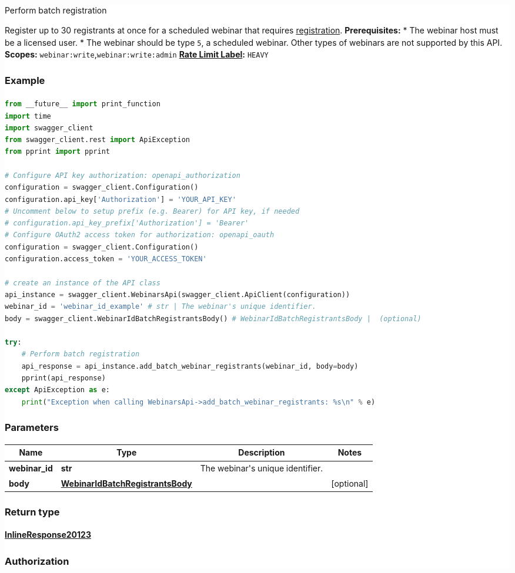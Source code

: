 Perform batch registration

Register up to 30 registrants at once for a scheduled webinar that requires [registration](https://support.zoom.us/hc/en-us/articles/204619915-Scheduling-a-webinar-with-registration).       **Prerequisites:**     * The webinar host must be a licensed user. * The webinar should be type `5`, a scheduled webinar. Other types of webinars are not supported by this API.           **Scopes:** `webinar:write`,`webinar:write:admin`  **[Rate Limit Label](https://marketplace.zoom.us/docs/api-reference/rate-limits#rate-limits):** `HEAVY`

### Example
```python
from __future__ import print_function
import time
import swagger_client
from swagger_client.rest import ApiException
from pprint import pprint

# Configure API key authorization: openapi_authorization
configuration = swagger_client.Configuration()
configuration.api_key['Authorization'] = 'YOUR_API_KEY'
# Uncomment below to setup prefix (e.g. Bearer) for API key, if needed
# configuration.api_key_prefix['Authorization'] = 'Bearer'
# Configure OAuth2 access token for authorization: openapi_oauth
configuration = swagger_client.Configuration()
configuration.access_token = 'YOUR_ACCESS_TOKEN'

# create an instance of the API class
api_instance = swagger_client.WebinarsApi(swagger_client.ApiClient(configuration))
webinar_id = 'webinar_id_example' # str | The webinar's unique identifier.
body = swagger_client.WebinarIdBatchRegistrantsBody() # WebinarIdBatchRegistrantsBody |  (optional)

try:
    # Perform batch registration
    api_response = api_instance.add_batch_webinar_registrants(webinar_id, body=body)
    pprint(api_response)
except ApiException as e:
    print("Exception when calling WebinarsApi->add_batch_webinar_registrants: %s\n" % e)
```

### Parameters

Name | Type | Description  | Notes
------------- | ------------- | ------------- | -------------
 **webinar_id** | **str**| The webinar&#x27;s unique identifier. | 
 **body** | [**WebinarIdBatchRegistrantsBody**](WebinarIdBatchRegistrantsBody.md)|  | [optional] 

### Return type

[**InlineResponse20123**](InlineResponse20123.md)

### Authorization
